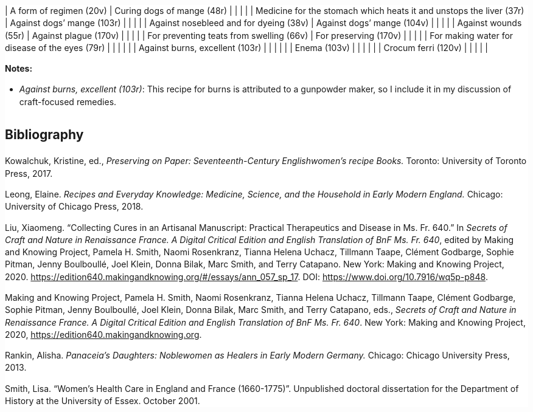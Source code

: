 | A form of regimen (20v)                                             | Curing dogs of mange (48r)                                        |                                                          |                                                                              |                                            |
| Medicine for the stomach which heats it and unstops the liver (37r) | Against dogs’ mange (103r)                                        |                                                          |                                                                              |                                            |
| Against nosebleed and for dyeing (38v)                              | Against dogs’ mange (104v)                                        |                                                          |                                                                              |                                            |
| Against wounds (55r)                                                | Against plague (170v)                                             |                                                          |                                                                              |                                            |
| For preventing teats from swelling (66v)                            | For preserving (170v)                                             |                                                          |                                                                              |                                            |
| For making water for disease of the eyes (79r)                      |                                                                   |                                                          |                                                                              |                                            |
| Against burns, excellent (103r)                                     |                                                                   |                                                          |                                                                              |                                            |
| Enema (103v)                                                        |                                                                   |                                                          |                                                                              |                                            |
| Crocum ferri (120v)                                                 |                                                                   |                                                          |                                                                              |                                            |

**Notes:**
- _Against burns, excellent (103r)_: This recipe for burns is attributed to a gunpowder maker, so I include it in my discussion of craft-focused remedies.

## Bibliography

Kowalchuk, Kristine, ed., *Preserving on Paper: Seventeenth-Century Englishwomen’s recipe Books.* Toronto: University of Toronto Press, 2017.

Leong, Elaine. *Recipes and Everyday Knowledge: Medicine, Science, and the Household in Early Modern England.* Chicago: University of Chicago Press, 2018.

Liu, Xiaomeng. “Collecting Cures in an Artisanal Manuscript: Practical Therapeutics and Disease in Ms. Fr. 640.” In *Secrets of Craft and
Nature in Renaissance France. A Digital Critical Edition and English Translation of BnF Ms. Fr. 640*, edited by Making and Knowing Project, Pamela H. Smith, Naomi Rosenkranz, Tianna Helena Uchacz, Tillmann Taape, Clément Godbarge, Sophie Pitman, Jenny Boulboullé, Joel Klein, Donna Bilak, Marc Smith, and Terry Catapano. New York: Making and Knowing Project, 2020. <https://edition640.makingandknowing.org/#/essays/ann_057_sp_17>. DOI: <https://www.doi.org/10.7916/wq5p-p848>.

Making and Knowing Project, Pamela H. Smith, Naomi Rosenkranz, Tianna Helena Uchacz, Tillmann Taape, Clément Godbarge, Sophie Pitman, Jenny Boulboullé, Joel Klein, Donna Bilak, Marc Smith, and Terry Catapano, eds., *Secrets of Craft and Nature in Renaissance France. A Digital Critical Edition and English Translation of BnF Ms. Fr. 640*. New York: Making and Knowing Project, 2020, [<u>https://edition640.makingandknowing.org</u>](https://edition640.makingandknowing.org/).

Rankin, Alisha. *Panaceia’s Daughters: Noblewomen as Healers in Early Modern Germany.* Chicago: Chicago University Press, 2013.

Smith, Lisa. “Women’s Health Care in England and France (1660-1775)”. Unpublished doctoral dissertation for the Department of History at the University of Essex. October 2001.

[^1]: I have determined which recipes to focus on for this essay by using the entries in the “Medicine” category, rather than those which include terms tagged with “Medical” tag, to narrow my focus to those recipes that deal explicitly with some medical substance, therapy, or advice. See the List of Entries, [<u>https://edition640.makingandknowing.org/#/entries</u>](https://edition640.makingandknowing.org/#/entries).


[^2]: I have chosen to compare Ms. Fr. 640 with a seventeenth-century English household recipe book. Although this source was compiled later and in England, there is good reason to believe that it offers a fruitful point for comparison. Historians of medicine generally consider the mid-sixteenth to early-eighteenth century as a period when medical knowledge and practice remained relatively stable. Characterizing this period in both England and France was the importance of domestic medicine and the household as a crucial site for medical practice (though medical practice was more centralized and hierarchical in France during this time, and a wealthy person would have been perhaps more likely to seek out a doctor’s advice for certain ailments in France than in England). Men and women both had a hand in overseeing this kind of domestic medical practice. For a comparison of domestic medicine in England and France, see Lisa Smith, “Women’s Health Care in England and France (1660-1775),” unpublished doctoral dissertation for the Department of History at the University of Essex (October 2001). For more on early modern household recipe books, see Elaine Leong, *Recipes and Everyday Knowledge: Medicine, Science, and the Household in Early Modern England* (Chicago: University of Chicago Press, 2018), Kristine Kowalchuk, ed., *Preserving on Paper: Seventeenth-Century Englishwomen’s recipe Books,* “Historical Introduction,” (Toronto: University of Toronto Press, 2017), and Alisha Rankin, *Panaceia’s Daughters: Noblewomen as Healers in Early Modern Germany*, “Introduction: Pharmacy for Princesses,” (Chicago: University of Chicago Press, 2013).
[^3]: This analysis is based on the 2020 English translation of the edition. Making and Knowing Project, Pamela H. Smith, Naomi Rosenkranz, Tianna Helena Uchacz, Tillmann Taape, Clément Godbarge, Sophie Pitman, Jenny Boulboullé, Joel Klein, Donna Bilak, Marc Smith, and Terry Catapano, eds., *Secrets of Craft and Nature in Renaissance France. A Digital Critical Edition and English Translation of BnF Ms. Fr. 640* (New York: Making and Knowing Project, 2020), [<u>https://edition640.makingandknowing.org</u>](https://edition640.makingandknowing.org/).
[^4]: These categories are not entirely satisfying - it’s not always easy to draw the line between bodily discomfort and full-blown disease, as symptoms in the early modern period were often considered ailments all their own. Nevertheless, I’ve tried to make the distinction based on categories familiar to modern readers. See the appendix for the full breakdown of recipes and how I categorized them.
[^5]: This analysis is based on the transcription and annotation of the Granville book in Kowalchuk, *Preserving on Paper*. When quoting from the manuscript, I have chosen to regularize the spelling to align with the English translation of Ms. Fr. 640.
[^6]: Kowalchuk, *Preserving on Paper,* 75.
[^7]: https://edition640.makingandknowing.org/#/folios/44v
[^8]: Ibid., 67.
[^9]: Ibid., 103.
[^10]: This categorization does not, of course, necessarily imply materials not common in the household - salt and vinegar are both included in the chemical/mineral category. But so are alum, lead, sulfur, quicklime, and gemstones, all of which appear in the medical recipes in Ms. Fr. 640.
[^11]: This somewhat contradicts the conclusion Xiaomeng Liu seems to make in his companion essay, “Collecting Cures in an Artisanal Manuscript: Practical Therapeutics and Disease in Ms. Fr. 640,” where he ends with a reflection on the prevailing interest in self-medication in early modern France, where “everyone is a physician.” Liu based his analysis on forty recipes that he identified as medical in their purpose, excluding the Toadstone recipe (13v), “For removing fine hair from the forehead” (16v), “Against nosebleed and for dyeing” (38v), the recipe “Against wounds” on 55r, both of the mysterious recipes for poison, and all of the recipes against mange. This more narrow understanding of what constitutes a medical recipe may account for the difference in focus of our conclusions, but I see no reason why any of these recipes ought to be excluded from this analysis. See Xiaomeng Liu, “Collecting Cures in an Artisanal Manuscript: Practical Therapeutics and Disease in Ms. Fr. 640.” In *Secrets of Craft and Nature in Renaissance France. A Digital Critical Edition and English Translation of BnF Ms. Fr. 640*, ed. Making and Knowing Project, Pamela H. Smith, Naomi Rosenkranz, Tianna Helena Uchacz, Tillmann Taape, Clément Godbarge, Sophie Pitman, Jenny Boulboullé, Joel Klein, Donna Bilak, Marc Smith, and Terry Catapano. New York: Making and Knowing Project, 2020, <https://edition640.makingandknowing.org/#/essays/ann_057_sp_17>. DOI: <https://www.doi.org/10.7916/wq5p-p848>.